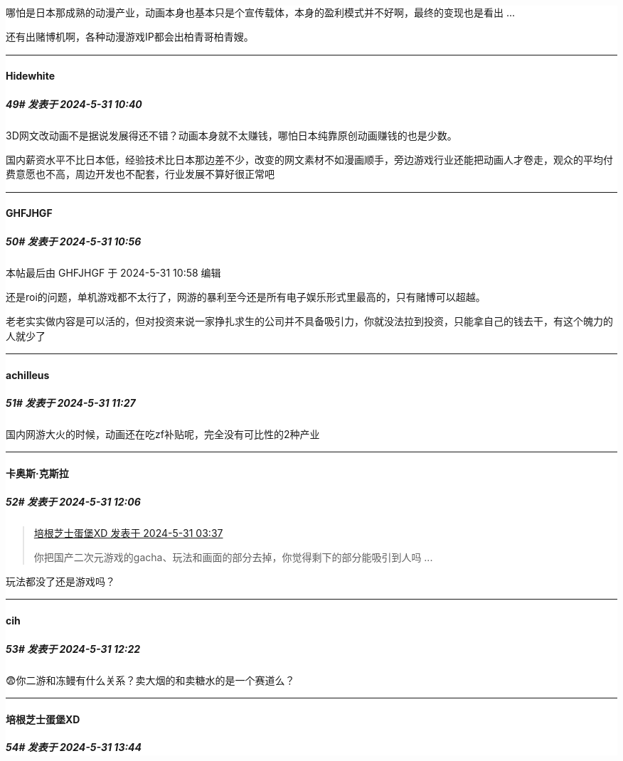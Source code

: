 哪怕是日本那成熟的动漫产业，动画本身也基本只是个宣传载体，本身的盈利模式并不好啊，最终的变现也是看出 ...</blockquote>

还有出赌博机啊，各种动漫游戏IP都会出柏青哥柏青嫂。


*****

####  Hidewhite  
##### 49#       发表于 2024-5-31 10:40

3D网文改动画不是据说发展得还不错？动画本身就不太赚钱，哪怕日本纯靠原创动画赚钱的也是少数。

国内薪资水平不比日本低，经验技术比日本那边差不少，改变的网文素材不如漫画顺手，旁边游戏行业还能把动画人才卷走，观众的平均付费意愿也不高，周边开发也不配套，行业发展不算好很正常吧


*****

####  GHFJHGF  
##### 50#       发表于 2024-5-31 10:56

 本帖最后由 GHFJHGF 于 2024-5-31 10:58 编辑 

还是roi的问题，单机游戏都不太行了，网游的暴利至今还是所有电子娱乐形式里最高的，只有赌博可以超越。

老老实实做内容是可以活的，但对投资来说一家挣扎求生的公司并不具备吸引力，你就没法拉到投资，只能拿自己的钱去干，有这个魄力的人就少了


*****

####  achilleus  
##### 51#       发表于 2024-5-31 11:27

国内网游大火的时候，动画还在吃zf补贴呢，完全没有可比性的2种产业


*****

####  卡奥斯·克斯拉  
##### 52#       发表于 2024-5-31 12:06

<blockquote><a href="httphttps://bbs.saraba1st.com/2b/forum.php?mod=redirect&amp;goto=findpost&amp;pid=65062323&amp;ptid=2185529" target="_blank">培根芝士蛋堡XD 发表于 2024-5-31 03:37</a>

你把国产二次元游戏的gacha、玩法和画面的部分去掉，你觉得剩下的部分能吸引到人吗 ...</blockquote>
玩法都没了还是游戏吗？


*****

####  cih  
##### 53#       发表于 2024-5-31 12:22

😨你二游和冻鳗有什么关系？卖大烟的和卖糖水的是一个赛道么？


*****

####  培根芝士蛋堡XD  
##### 54#       发表于 2024-5-31 13:44
